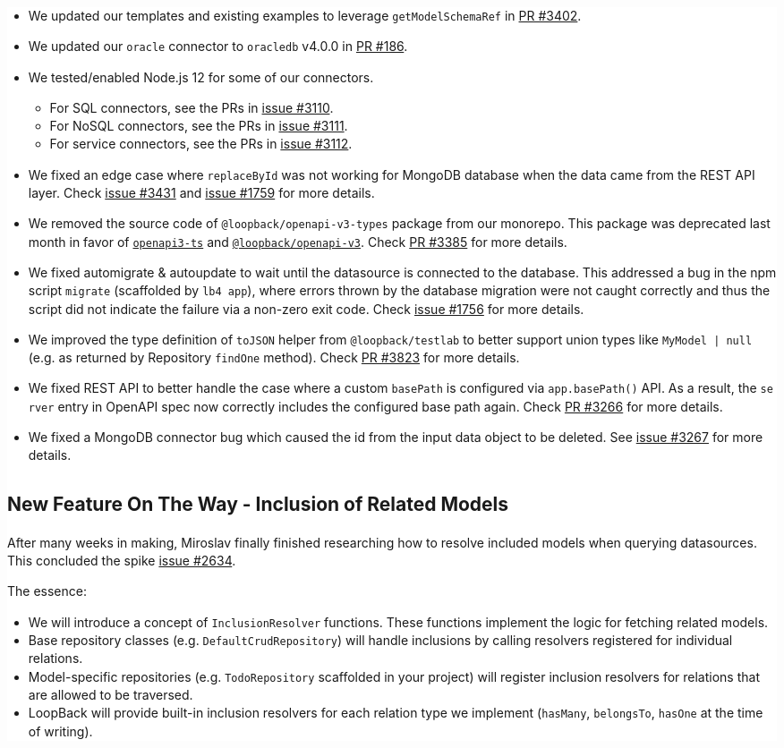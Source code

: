 - We updated our templates and existing examples to leverage `getModelSchemaRef` in [PR #3402](https://github.com/strongloop/loopback-next/pull/3402).

- We updated our `oracle` connector to `oracledb` v4.0.0 in [PR #186](https://github.com/strongloop/loopback-connector-oracle/pull/186).

- We tested/enabled Node.js 12 for some of our connectors. 
  - For SQL connectors, see the PRs in [issue #3110](https://github.com/strongloop/loopback-next/issues/3110).
  - For NoSQL connectors, see the PRs in [issue #3111](https://github.com/strongloop/loopback-next/issues/3111).
  - For service connectors, see the PRs in [issue #3112](https://github.com/strongloop/loopback-next/issues/3112).

- We fixed an edge case where `replaceById` was not working for MongoDB database when the data came from the REST API layer. Check [issue #3431](https://github.com/strongloop/loopback-next/pull/3431) and [issue #1759](https://github.com/strongloop/loopback-datasource-juggler/pull/1759) for more details.

- We removed the source code of `@loopback/openapi-v3-types` package from our monorepo. This package was deprecated last month in favor of [`openapi3-ts`](https://www.npmjs.com/package/openapi3-ts) and [`@loopback/openapi-v3`](https://www.npmjs.com/package/@loopback/openapi-v3). Check [PR #3385](https://github.com/strongloop/loopback-next/pull/3385) for more details.

- We fixed automigrate & autoupdate to wait until the datasource is connected to the database. This addressed a bug in the npm script `migrate` (scaffolded by `lb4 app`), where errors thrown by the database migration were not caught correctly and thus the script did not indicate the failure via a non-zero exit code. Check [issue #1756](https://github.com/strongloop/loopback-datasource-juggler/pull/1756) for more details.

- We improved the type definition of `toJSON` helper from `@loopback/testlab` to better support union types like `MyModel | null` (e.g. as returned by Repository `findOne` method). Check [PR #3823](https://github.com/strongloop/loopback-next/pull/3283) for more details.

- We fixed REST API to better handle the case where a custom `basePath` is configured via `app.basePath()` API. As a result, the `server` entry in OpenAPI spec now correctly includes the configured base path again. Check [PR #3266](https://github.com/strongloop/loopback-next/pull/3266) for more details.

- We fixed a MongoDB connector bug which caused the id from the input data object to be deleted. See [issue #3267](https://github.com/strongloop/loopback-next/issues/3267) for more details.

## New Feature On The Way - Inclusion of Related Models

After many weeks in making, Miroslav finally finished researching how to resolve included models when querying datasources. This concluded the spike [issue #2634](https://github.com/strongloop/loopback-next/issues/2634).

The essence:

- We will introduce a concept of `InclusionResolver` functions. These functions implement the logic for fetching related models.
- Base repository classes (e.g. `DefaultCrudRepository`) will handle inclusions by calling resolvers registered for individual relations.
- Model-specific repositories (e.g. `TodoRepository` scaffolded in your project) will register inclusion resolvers for relations that are allowed to be traversed.
- LoopBack will provide built-in inclusion resolvers for each relation type we implement (`hasMany`, `belongsTo`, `hasOne` at the time of writing).
